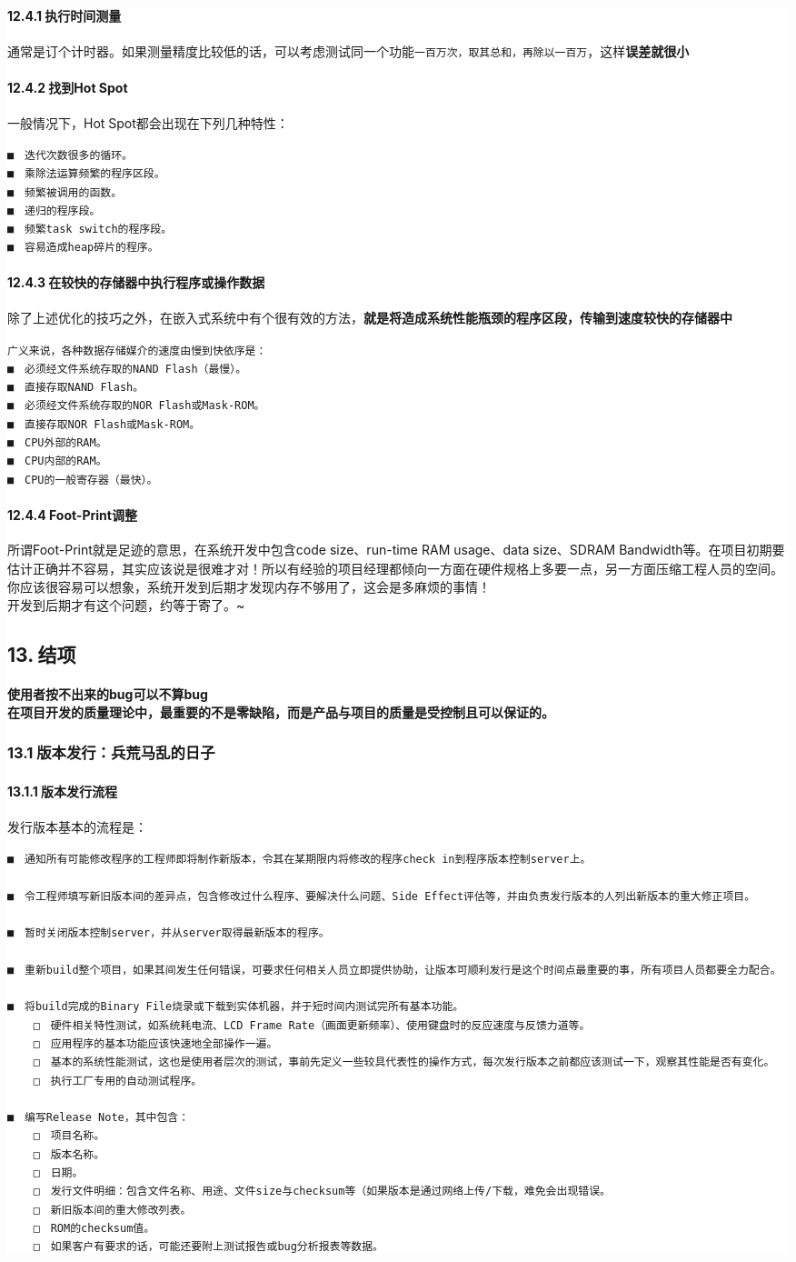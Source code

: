 #### 12.4.1 执行时间测量<br>
通常是订个计时器。如果测量精度比较低的话，可以考虑测试同一个功能`一百万次，取其总和，再除以一百万`，这样**误差就很小**<br>

#### 12.4.2 找到Hot Spot<br>
一般情况下，Hot Spot都会出现在下列几种特性：<br>
```
■　迭代次数很多的循环。
■　乘除法运算频繁的程序区段。
■　频繁被调用的函数。
■　递归的程序段。
■　频繁task switch的程序段。
■　容易造成heap碎片的程序。
```

#### 12.4.3 在较快的存储器中执行程序或操作数据<br>
除了上述优化的技巧之外，在嵌入式系统中有个很有效的方法，**就是将造成系统性能瓶颈的程序区段，传输到速度较快的存储器中**<br>
```
广义来说，各种数据存储媒介的速度由慢到快依序是：
■　必须经文件系统存取的NAND Flash（最慢）。
■　直接存取NAND Flash。
■　必须经文件系统存取的NOR Flash或Mask-ROM。
■　直接存取NOR Flash或Mask-ROM。
■　CPU外部的RAM。
■　CPU内部的RAM。
■　CPU的一般寄存器（最快）。
```

#### 12.4.4 Foot-Print调整<br>
所谓Foot-Print就是足迹的意思，在系统开发中包含code size、run-time RAM usage、data size、SDRAM Bandwidth等。在项目初期要估计正确并不容易，其实应该说是很难才对！所以有经验的项目经理都倾向一方面在硬件规格上多要一点，另一方面压缩工程人员的空间。<br>
你应该很容易可以想象，系统开发到后期才发现内存不够用了，这会是多麻烦的事情！<br>
开发到后期才有这个问题，约等于寄了。~<br>

## 13. 结项<br>
**使用者按不出来的bug可以不算bug**<br>
**在项目开发的质量理论中，最重要的不是零缺陷，而是产品与项目的质量是受控制且可以保证的。**<br>
### 13.1 版本发行：兵荒马乱的日子<br>
#### 13.1.1 版本发行流程<br>
发行版本基本的流程是：<br>
```
■　通知所有可能修改程序的工程师即将制作新版本，令其在某期限内将修改的程序check in到程序版本控制server上。

■　令工程师填写新旧版本间的差异点，包含修改过什么程序、要解决什么问题、Side Effect评估等，并由负责发行版本的人列出新版本的重大修正项目。

■　暂时关闭版本控制server，并从server取得最新版本的程序。

■　重新build整个项目，如果其间发生任何错误，可要求任何相关人员立即提供协助，让版本可顺利发行是这个时间点最重要的事，所有项目人员都要全力配合。

■　将build完成的Binary File烧录或下载到实体机器，并于短时间内测试完所有基本功能。
    □　硬件相关特性测试，如系统耗电流、LCD Frame Rate（画面更新频率）、使用键盘时的反应速度与反馈力道等。
    □　应用程序的基本功能应该快速地全部操作一遍。
    □　基本的系统性能测试，这也是使用者层次的测试，事前先定义一些较具代表性的操作方式，每次发行版本之前都应该测试一下，观察其性能是否有变化。
    □　执行工厂专用的自动测试程序。

■　编写Release Note，其中包含：
    □　项目名称。
    □　版本名称。
    □　日期。
    □　发行文件明细：包含文件名称、用途、文件size与checksum等（如果版本是通过网络上传/下载，难免会出现错误。
    □　新旧版本间的重大修改列表。
    □　ROM的checksum值。
    □　如果客户有要求的话，可能还要附上测试报告或bug分析报表等数据。

```